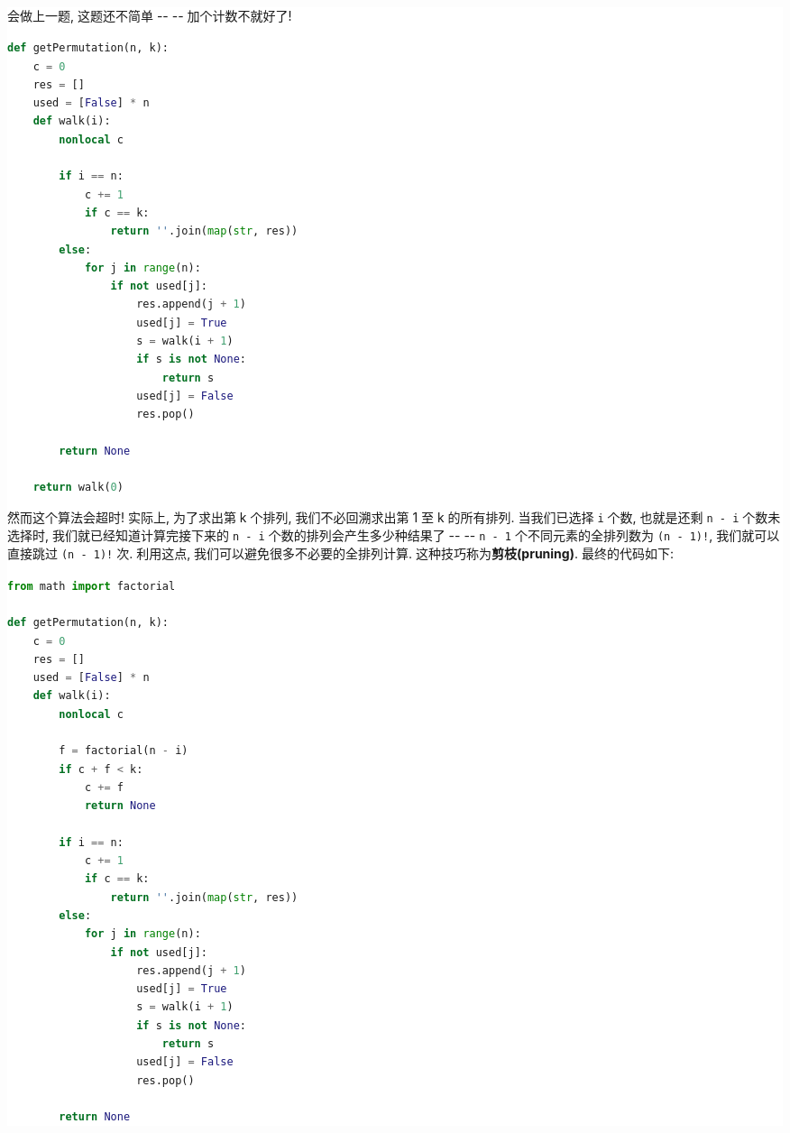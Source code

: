 会做上一题, 这题还不简单 -- -- 加个计数不就好了!

```py
def getPermutation(n, k):
    c = 0
    res = []
    used = [False] * n
    def walk(i):
        nonlocal c

        if i == n:
            c += 1
            if c == k:
                return ''.join(map(str, res))
        else:
            for j in range(n):
                if not used[j]:
                    res.append(j + 1)
                    used[j] = True
                    s = walk(i + 1)
                    if s is not None:
                        return s
                    used[j] = False
                    res.pop()

        return None

    return walk(0)
```

然而这个算法会超时! 实际上, 为了求出第 k 个排列, 我们不必回溯求出第 1 至 k 的所有排列. 当我们已选择 `i` 个数, 也就是还剩 `n - i` 个数未选择时, 我们就已经知道计算完接下来的 `n - i` 个数的排列会产生多少种结果了 -- -- `n - 1` 个不同元素的全排列数为 `(n - 1)!`, 我们就可以直接跳过 `(n - 1)!` 次. 利用这点, 我们可以避免很多不必要的全排列计算. 这种技巧称为**剪枝(pruning)**. 最终的代码如下:

```py
from math import factorial

def getPermutation(n, k):
    c = 0
    res = []
    used = [False] * n
    def walk(i):
        nonlocal c

        f = factorial(n - i)
        if c + f < k:
            c += f
            return None

        if i == n:
            c += 1
            if c == k:
                return ''.join(map(str, res))
        else:
            for j in range(n):
                if not used[j]:
                    res.append(j + 1)
                    used[j] = True
                    s = walk(i + 1)
                    if s is not None:
                        return s
                    used[j] = False
                    res.pop()

        return None
```